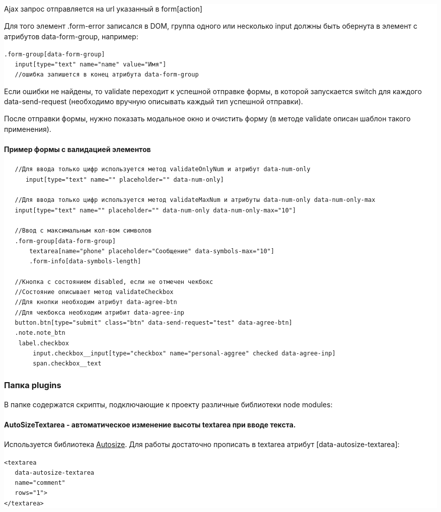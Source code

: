 Ajax запрос отправляется на url указанный в form[action]

Для того элемент .form-error записался в DOM, группа одного или несколько input должны быть обернута в элемент с атрибутов data-form-group, например:
```
.form-group[data-form-group]
   input[type="text" name="name" value="Имя"]
   //ошибка запишется в конец атрибута data-form-group
```
Если ошибки не найдены, то validate переходит к успешной отправке формы, в которой запускается switch для каждого data-send-request (необходимо вручную описывать каждый тип успешной отправки).

После отправки формы, нужно показать модальное окно и очистить форму (в методе validate описан шаблон такого применения).
#### Пример формы с валидацией элементов
```
   //Для ввода только цифр используется метод validateOnlyNum и атрибут data-num-only
      input[type="text" name="" placeholder="" data-num-only]
   
   //Для ввода только цифр используется метод validateMaxNum и атрибуты data-num-only data-num-only-max
   input[type="text" name="" placeholder="" data-num-only data-num-only-max="10"]
   
   //Ввод с максимальным кол-вом символов
   .form-group[data-form-group]
       textarea[name="phone" placeholder="Сообщение" data-symbols-max="10"]
       .form-info[data-symbols-length]
   
   //Кнопка с состоянием disabled, если не отмечен чекбокс
   //Состояние описывает метод validateCheckbox
   //Для кнопки необходим атрибут data-agree-btn
   //Для чекбокса необходим атрибит data-agree-inp
   button.btn[type="submit" class="btn" data-send-request="test" data-agree-btn]
   .note.note_btn
    label.checkbox
        input.checkbox__input[type="checkbox" name="personal-aggree" checked data-agree-inp]
        span.checkbox__text
```
   
### Папка plugins
В папке содержатся скрипты, подключающие к проекту различные библиотеки node modules:

#### AutoSizeTextarea - автоматическое изменение высоты textarea при вводе текста.
Используется библиотека [Autosize](https://www.jacklmoore.com/autosize/). Для работы достаточно прописать в textarea атрибут [data-autosize-textarea]:<br>

```
<textarea
   data-autosize-textarea
   name="comment"
   rows="1">
</textarea>
```
